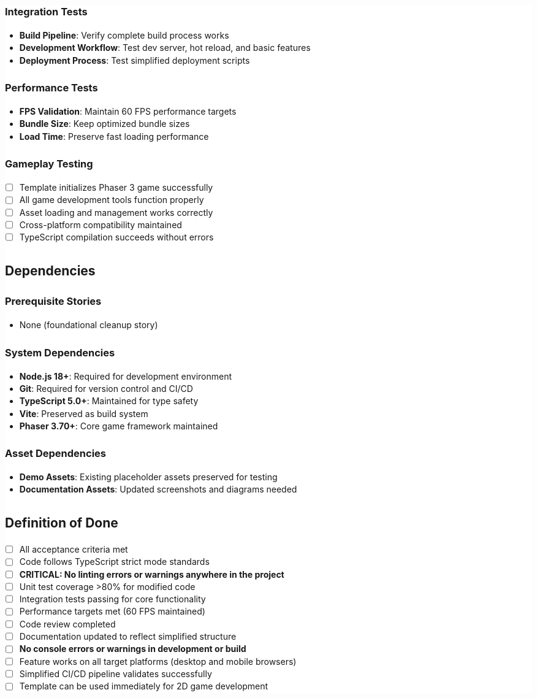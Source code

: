 ### Integration Tests

- **Build Pipeline**: Verify complete build process works
- **Development Workflow**: Test dev server, hot reload, and basic features
- **Deployment Process**: Test simplified deployment scripts

### Performance Tests

- **FPS Validation**: Maintain 60 FPS performance targets
- **Bundle Size**: Keep optimized bundle sizes
- **Load Time**: Preserve fast loading performance

### Gameplay Testing

- [ ] Template initializes Phaser 3 game successfully
- [ ] All game development tools function properly
- [ ] Asset loading and management works correctly
- [ ] Cross-platform compatibility maintained
- [ ] TypeScript compilation succeeds without errors

## Dependencies

### Prerequisite Stories

- None (foundational cleanup story)

### System Dependencies

- **Node.js 18+**: Required for development environment
- **Git**: Required for version control and CI/CD
- **TypeScript 5.0+**: Maintained for type safety
- **Vite**: Preserved as build system
- **Phaser 3.70+**: Core game framework maintained

### Asset Dependencies

- **Demo Assets**: Existing placeholder assets preserved for testing
- **Documentation Assets**: Updated screenshots and diagrams needed

## Definition of Done

- [ ] All acceptance criteria met
- [ ] Code follows TypeScript strict mode standards
- [ ] **CRITICAL: No linting errors or warnings anywhere in the project**
- [ ] Unit test coverage >80% for modified code
- [ ] Integration tests passing for core functionality
- [ ] Performance targets met (60 FPS maintained)
- [ ] Code review completed
- [ ] Documentation updated to reflect simplified structure
- [ ] **No console errors or warnings in development or build**
- [ ] Feature works on all target platforms (desktop and mobile browsers)
- [ ] Simplified CI/CD pipeline validates successfully
- [ ] Template can be used immediately for 2D game development
